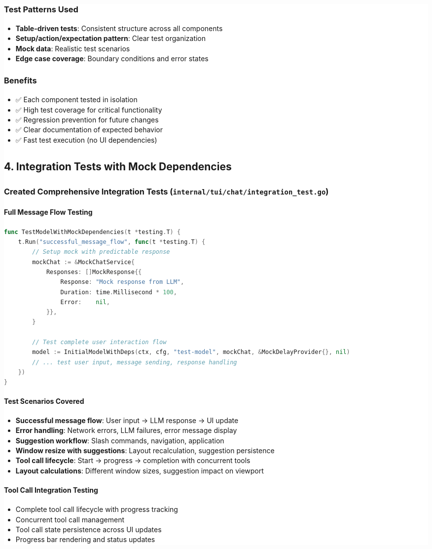 ### Test Patterns Used
- **Table-driven tests**: Consistent structure across all components
- **Setup/action/expectation pattern**: Clear test organization
- **Mock data**: Realistic test scenarios
- **Edge case coverage**: Boundary conditions and error states

### Benefits
- ✅ Each component tested in isolation
- ✅ High test coverage for critical functionality
- ✅ Regression prevention for future changes
- ✅ Clear documentation of expected behavior
- ✅ Fast test execution (no UI dependencies)

## 4. Integration Tests with Mock Dependencies

### Created Comprehensive Integration Tests (`internal/tui/chat/integration_test.go`)

#### Full Message Flow Testing
```go
func TestModelWithMockDependencies(t *testing.T) {
    t.Run("successful_message_flow", func(t *testing.T) {
        // Setup mock with predictable response
        mockChat := &MockChatService{
            Responses: []MockResponse{{
                Response: "Mock response from LLM",
                Duration: time.Millisecond * 100,
                Error:    nil,
            }},
        }
        
        // Test complete user interaction flow
        model := InitialModelWithDeps(ctx, cfg, "test-model", mockChat, &MockDelayProvider{}, nil)
        // ... test user input, message sending, response handling
    })
}
```

#### Test Scenarios Covered
- **Successful message flow**: User input → LLM response → UI update
- **Error handling**: Network errors, LLM failures, error message display
- **Suggestion workflow**: Slash commands, navigation, application
- **Window resize with suggestions**: Layout recalculation, suggestion persistence
- **Tool call lifecycle**: Start → progress → completion with concurrent tools
- **Layout calculations**: Different window sizes, suggestion impact on viewport

#### Tool Call Integration Testing
- Complete tool call lifecycle with progress tracking
- Concurrent tool call management
- Tool call state persistence across UI updates
- Progress bar rendering and status updates
